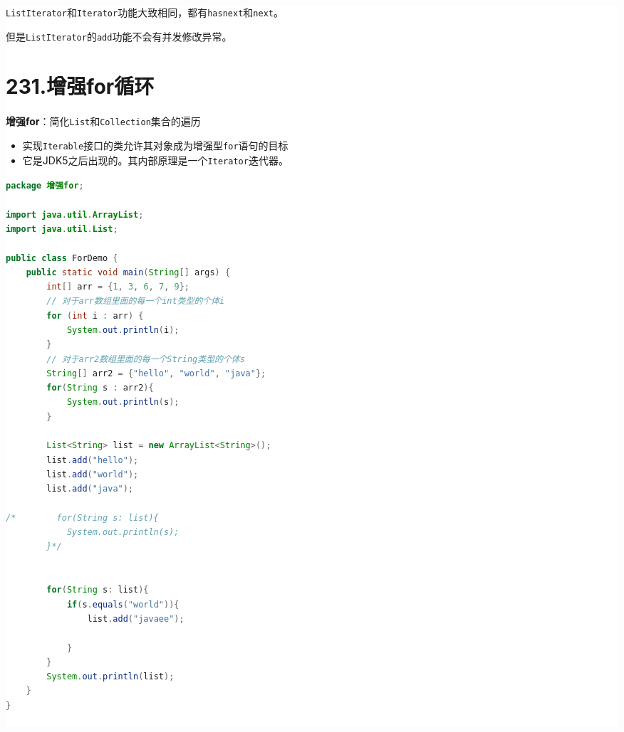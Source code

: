 `ListIterator`和`Iterator`功能大致相同，都有`hasnext`和`next`。

但是`ListIterator`的`add`功能不会有并发修改异常。

# 231.增强for循环

**增强for**：简化`List`和`Collection`集合的遍历

* 实现`Iterable`接口的类允许其对象成为增强型`for`语句的目标
* 它是JDK5之后出现的。其内部原理是一个`Iterator`迭代器。


```java
package 增强for;

import java.util.ArrayList;
import java.util.List;

public class ForDemo {
    public static void main(String[] args) {
        int[] arr = {1, 3, 6, 7, 9};
        // 对于arr数组里面的每一个int类型的个体i
        for (int i : arr) {
            System.out.println(i);
        }
        // 对于arr2数组里面的每一个String类型的个体s
        String[] arr2 = {"hello", "world", "java"};
        for(String s : arr2){
            System.out.println(s);
        }

        List<String> list = new ArrayList<String>();
        list.add("hello");
        list.add("world");
        list.add("java");

/*        for(String s: list){
            System.out.println(s);
        }*/


        for(String s: list){
            if(s.equals("world")){
                list.add("javaee");

            }
        }
        System.out.println(list);
    }
}
 
```
